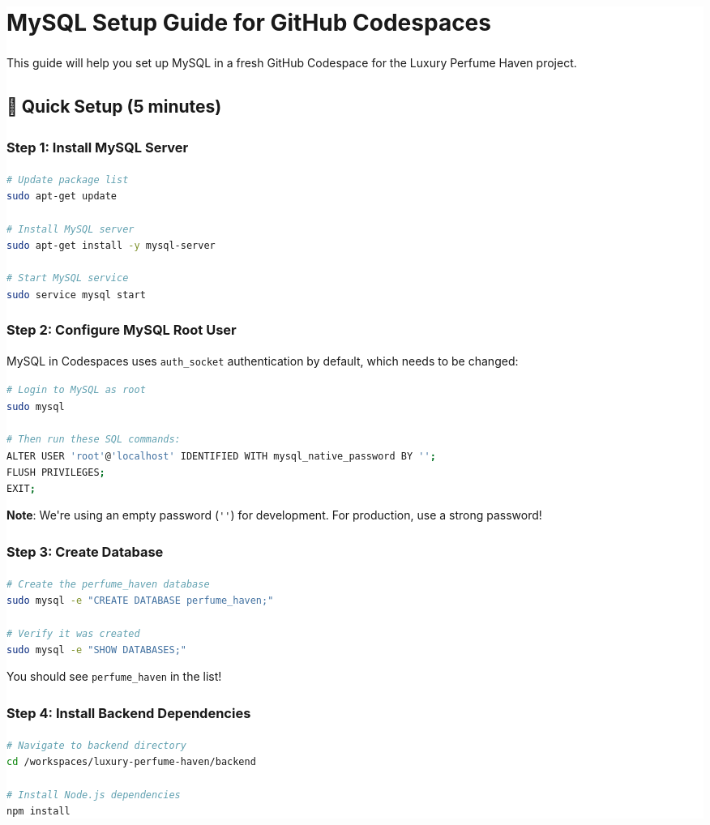 # MySQL Setup Guide for GitHub Codespaces

This guide will help you set up MySQL in a fresh GitHub Codespace for the Luxury Perfume Haven project.

## 🚀 Quick Setup (5 minutes)

### Step 1: Install MySQL Server

```bash
# Update package list
sudo apt-get update

# Install MySQL server
sudo apt-get install -y mysql-server

# Start MySQL service
sudo service mysql start
```

### Step 2: Configure MySQL Root User

MySQL in Codespaces uses `auth_socket` authentication by default, which needs to be changed:

```bash
# Login to MySQL as root
sudo mysql

# Then run these SQL commands:
ALTER USER 'root'@'localhost' IDENTIFIED WITH mysql_native_password BY '';
FLUSH PRIVILEGES;
EXIT;
```

**Note**: We're using an empty password (`''`) for development. For production, use a strong password!

### Step 3: Create Database

```bash
# Create the perfume_haven database
sudo mysql -e "CREATE DATABASE perfume_haven;"

# Verify it was created
sudo mysql -e "SHOW DATABASES;"
```

You should see `perfume_haven` in the list!

### Step 4: Install Backend Dependencies

```bash
# Navigate to backend directory
cd /workspaces/luxury-perfume-haven/backend

# Install Node.js dependencies
npm install
```
